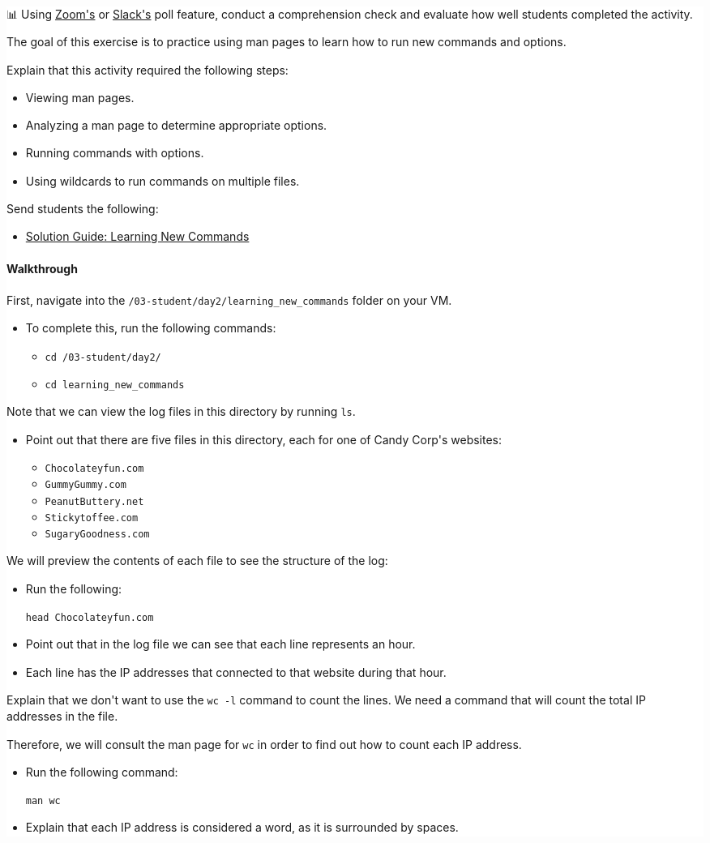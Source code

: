 :bar_chart: Using [Zoom's](https://support.zoom.us/hc/en-us/articles/213756303-Polling-for-meetings) or [Slack's](https://slack.com/help/articles/229002507-Create-a-poll-) poll feature, conduct a comprehension check and evaluate how well students completed the activity. 


The goal of this exercise is to practice using man pages to learn how to run new commands and options.

Explain that this activity required the following steps:

  - Viewing man pages.

  - Analyzing a man page to determine appropriate options.

  - Running commands with options.

  - Using wildcards to run commands on multiple files.

Send students the following:
- [Solution Guide: Learning New Commands](Activities/06_learning_new_commands/solved/readme.md)

#### Walkthrough


First, navigate into the `/03-student/day2/learning_new_commands` folder on your VM.

- To complete this, run the following commands:

  - `cd /03-student/day2/`

  - `cd learning_new_commands`

Note that we can view the log files in this directory by running `ls`.

- Point out that there are five files in this directory, each for one of Candy Corp's websites:

   - `Chocolateyfun.com`  
   - `GummyGummy.com`
   - `PeanutButtery.net`
   - `Stickytoffee.com`
   - `SugaryGoodness.com`

We will preview the contents of each file to see the structure of the log:

- Run the following:

    `head Chocolateyfun.com`

- Point out that in the log file we can see that each line represents an hour.

- Each line has the IP addresses that connected to that website during that hour.

Explain that we don't want to use the `wc -l` command to count the lines.  We need a command that will count the total IP addresses in the file.

Therefore, we will consult the man page for `wc` in order to find out how to count each IP address.


- Run the following command:

    `man wc`

- Explain that each IP address is considered a word, as it is surrounded by spaces.
